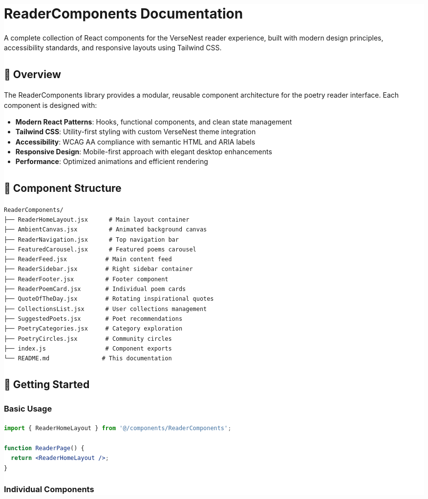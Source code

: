 # ReaderComponents Documentation

A complete collection of React components for the VerseNest reader experience, built with modern design principles, accessibility standards, and responsive layouts using Tailwind CSS.

## 🎯 Overview

The ReaderComponents library provides a modular, reusable component architecture for the poetry reader interface. Each component is designed with:

- **Modern React Patterns**: Hooks, functional components, and clean state management
- **Tailwind CSS**: Utility-first styling with custom VerseNest theme integration
- **Accessibility**: WCAG AA compliance with semantic HTML and ARIA labels
- **Responsive Design**: Mobile-first approach with elegant desktop enhancements
- **Performance**: Optimized animations and efficient rendering

## 📁 Component Structure

```
ReaderComponents/
├── ReaderHomeLayout.jsx      # Main layout container
├── AmbientCanvas.jsx         # Animated background canvas
├── ReaderNavigation.jsx      # Top navigation bar
├── FeaturedCarousel.jsx      # Featured poems carousel
├── ReaderFeed.jsx           # Main content feed
├── ReaderSidebar.jsx        # Right sidebar container
├── ReaderFooter.jsx         # Footer component
├── ReaderPoemCard.jsx       # Individual poem cards
├── QuoteOfTheDay.jsx        # Rotating inspirational quotes
├── CollectionsList.jsx      # User collections management
├── SuggestedPoets.jsx       # Poet recommendations
├── PoetryCategories.jsx     # Category exploration
├── PoetryCircles.jsx        # Community circles
├── index.js                 # Component exports
└── README.md               # This documentation
```

## 🚀 Getting Started

### Basic Usage

```jsx
import { ReaderHomeLayout } from '@/components/ReaderComponents';

function ReaderPage() {
  return <ReaderHomeLayout />;
}
```

### Individual Components
